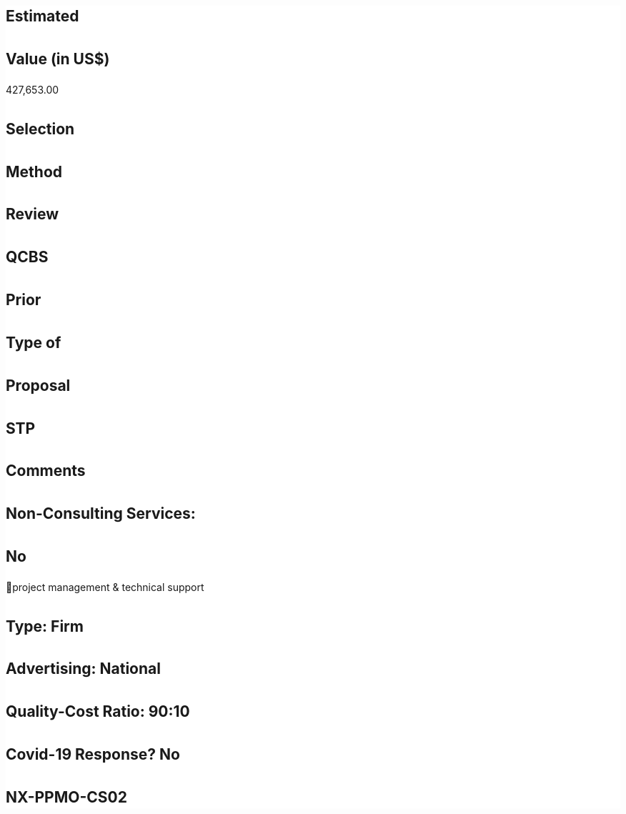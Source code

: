 ## Estimated
## Value (in US$)
427,653.00

## Selection 
## Method

## Review

## QCBS

## Prior

## Type of 
## Proposal

## STP

## Comments

## Non-Consulting Services:
## No

   
   
   
     
project 
management & 
technical support

## Type: Firm

## Advertising: National

## Quality-Cost Ratio: 90:10

## Covid-19 Response? No

## NX-PPMO-CS02
